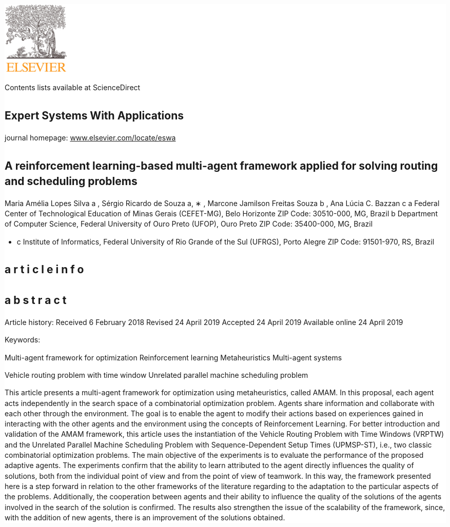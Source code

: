 ![Image](Papers_Converted/0_Artifacts/[silva2019]_A_reinforcement_learning-based_multi-agent_framework_applied_for_solving_routing_and_scheduling_problems_artifacts/image_000000_2f2a34f5189c5c8f5634beb2790671d1d297025ce8d0380e1cb2d7f98b65b98e.png)

Contents lists available at ScienceDirect

## Expert Systems With Applications

journal homepage: www.elsevier.com/locate/eswa

## A reinforcement learning-based multi-agent framework applied for solving routing and scheduling problems

Maria Amélia Lopes Silva a , Sérgio Ricardo de Souza a, ∗ , Marcone Jamilson Freitas Souza b , Ana Lúcia C. Bazzan c a Federal Center of Technological Education of Minas Gerais (CEFET-MG), Belo Horizonte ZIP Code: 30510-000, MG, Brazil b Department of Computer Science, Federal University of Ouro Preto (UFOP), Ouro Preto ZIP Code: 35400-000, MG, Brazil

- c Institute of Informatics, Federal University of Rio Grande of the Sul (UFRGS), Porto Alegre ZIP Code: 91501-970, RS, Brazil

## a r t i c l e i n f o

## a b s t r a c t

Article history: Received 6 February 2018 Revised 24 April 2019 Accepted 24 April 2019 Available online 24 April 2019

Keywords:

Multi-agent framework for optimization Reinforcement learning Metaheuristics Multi-agent systems

Vehicle routing problem with time window Unrelated parallel machine scheduling problem

This article presents a multi-agent framework for optimization using metaheuristics, called AMAM. In this proposal, each agent acts independently in the search space of a combinatorial optimization problem. Agents share information and collaborate with each other through the environment. The goal is to enable the agent to modify their actions based on experiences gained in interacting with the other agents and the environment using the concepts of Reinforcement Learning. For better introduction and validation of the AMAM framework, this article uses the instantiation of the Vehicle Routing Problem with Time Windows (VRPTW) and the Unrelated Parallel Machine Scheduling Problem with Sequence-Dependent Setup Times (UPMSP-ST), i.e., two classic combinatorial optimization problems. The main objective of the experiments is to evaluate the performance of the proposed adaptive agents. The experiments confirm that the ability to learn attributed to the agent directly influences the quality of solutions, both from the individual point of view and from the point of view of teamwork. In this way, the framework presented here is a step forward in relation to the other frameworks of the literature regarding to the adaptation to the particular aspects of the problems. Additionally, the cooperation between agents and their ability to influence the quality of the solutions of the agents involved in the search of the solution is confirmed. The results also strengthen the issue of the scalability of the framework, since, with the addition of new agents, there is an improvement of the solutions obtained.
